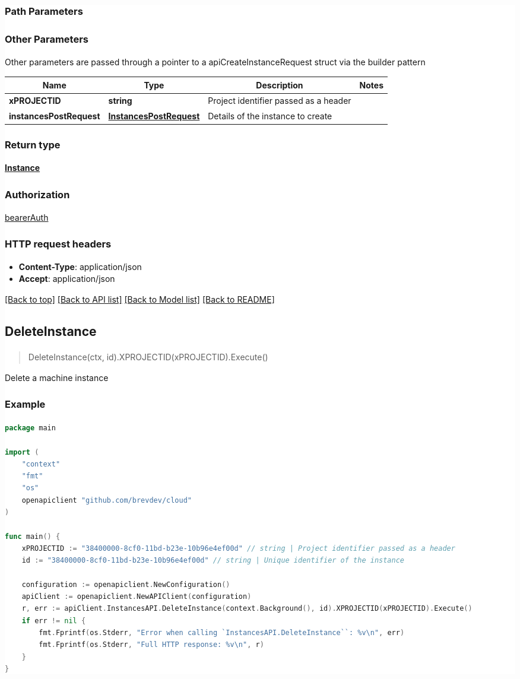 ### Path Parameters



### Other Parameters

Other parameters are passed through a pointer to a apiCreateInstanceRequest struct via the builder pattern


Name | Type | Description  | Notes
------------- | ------------- | ------------- | -------------
 **xPROJECTID** | **string** | Project identifier passed as a header | 
 **instancesPostRequest** | [**InstancesPostRequest**](InstancesPostRequest.md) | Details of the instance to create | 

### Return type

[**Instance**](Instance.md)

### Authorization

[bearerAuth](../README.md#bearerAuth)

### HTTP request headers

- **Content-Type**: application/json
- **Accept**: application/json

[[Back to top]](#) [[Back to API list]](../README.md#documentation-for-api-endpoints)
[[Back to Model list]](../README.md#documentation-for-models)
[[Back to README]](../README.md)


## DeleteInstance

> DeleteInstance(ctx, id).XPROJECTID(xPROJECTID).Execute()

Delete a machine instance

### Example

```go
package main

import (
	"context"
	"fmt"
	"os"
	openapiclient "github.com/brevdev/cloud"
)

func main() {
	xPROJECTID := "38400000-8cf0-11bd-b23e-10b96e4ef00d" // string | Project identifier passed as a header
	id := "38400000-8cf0-11bd-b23e-10b96e4ef00d" // string | Unique identifier of the instance

	configuration := openapiclient.NewConfiguration()
	apiClient := openapiclient.NewAPIClient(configuration)
	r, err := apiClient.InstancesAPI.DeleteInstance(context.Background(), id).XPROJECTID(xPROJECTID).Execute()
	if err != nil {
		fmt.Fprintf(os.Stderr, "Error when calling `InstancesAPI.DeleteInstance``: %v\n", err)
		fmt.Fprintf(os.Stderr, "Full HTTP response: %v\n", r)
	}
}
```

